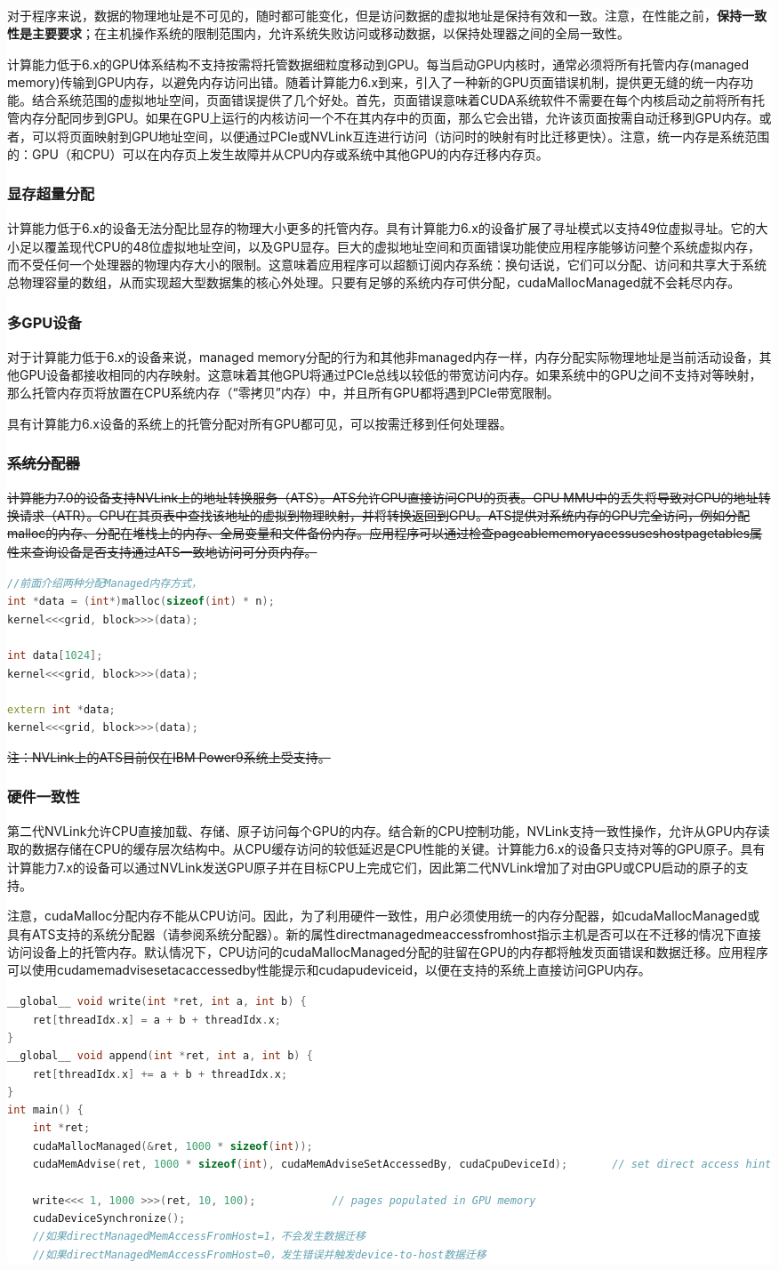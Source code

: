 对于程序来说，数据的物理地址是不可见的，随时都可能变化，但是访问数据的虚拟地址是保持有效和一致。注意，在性能之前，**保持一致性是主要要求**；在主机操作系统的限制范围内，允许系统失败访问或移动数据，以保持处理器之间的全局一致性。

计算能力低于6.x的GPU体系结构不支持按需将托管数据细粒度移动到GPU。每当启动GPU内核时，通常必须将所有托管内存(managed memory)传输到GPU内存，以避免内存访问出错。随着计算能力6.x到来，引入了一种新的GPU页面错误机制，提供更无缝的统一内存功能。结合系统范围的虚拟地址空间，页面错误提供了几个好处。首先，页面错误意味着CUDA系统软件不需要在每个内核启动之前将所有托管内存分配同步到GPU。如果在GPU上运行的内核访问一个不在其内存中的页面，那么它会出错，允许该页面按需自动迁移到GPU内存。或者，可以将页面映射到GPU地址空间，以便通过PCIe或NVLink互连进行访问（访问时的映射有时比迁移更快）。注意，统一内存是系统范围的：GPU（和CPU）可以在内存页上发生故障并从CPU内存或系统中其他GPU的内存迁移内存页。

### 显存超量分配

计算能力低于6.x的设备无法分配比显存的物理大小更多的托管内存。具有计算能力6.x的设备扩展了寻址模式以支持49位虚拟寻址。它的大小足以覆盖现代CPU的48位虚拟地址空间，以及GPU显存。巨大的虚拟地址空间和页面错误功能使应用程序能够访问整个系统虚拟内存，而不受任何一个处理器的物理内存大小的限制。这意味着应用程序可以超额订阅内存系统：换句话说，它们可以分配、访问和共享大于系统总物理容量的数组，从而实现超大型数据集的核心外处理。只要有足够的系统内存可供分配，cudaMallocManaged就不会耗尽内存。 

### 多GPU设备

对于计算能力低于6.x的设备来说，managed memory分配的行为和其他非managed内存一样，内存分配实际物理地址是当前活动设备，其他GPU设备都接收相同的内存映射。这意味着其他GPU将通过PCIe总线以较低的带宽访问内存。如果系统中的GPU之间不支持对等映射，那么托管内存页将放置在CPU系统内存（“零拷贝”内存）中，并且所有GPU都将遇到PCIe带宽限制。

具有计算能力6.x设备的系统上的托管分配对所有GPU都可见，可以按需迁移到任何处理器。

### ~~系统分配器~~

~~计算能力7.0的设备支持NVLink上的地址转换服务（ATS）。ATS允许GPU直接访问CPU的页表。GPU MMU中的丢失将导致对CPU的地址转换请求（ATR）。CPU在其页表中查找该地址的虚拟到物理映射，并将转换返回到GPU。ATS提供对系统内存的GPU完全访问，例如分配malloc的内存、分配在堆栈上的内存、全局变量和文件备份内存。应用程序可以通过检查pageablememoryacessuseshostpagetables属性来查询设备是否支持通过ATS一致地访问可分页内存。~~

```c++
//前面介绍两种分配Managed内存方式，
int *data = (int*)malloc(sizeof(int) * n);
kernel<<<grid, block>>>(data);

int data[1024];
kernel<<<grid, block>>>(data);

extern int *data;
kernel<<<grid, block>>>(data); 
```

~~注：NVLink上的ATS目前仅在IBM Power9系统上受支持。~~

### 硬件一致性

第二代NVLink允许CPU直接加载、存储、原子访问每个GPU的内存。结合新的CPU控制功能，NVLink支持一致性操作，允许从GPU内存读取的数据存储在CPU的缓存层次结构中。从CPU缓存访问的较低延迟是CPU性能的关键。计算能力6.x的设备只支持对等的GPU原子。具有计算能力7.x的设备可以通过NVLink发送GPU原子并在目标CPU上完成它们，因此第二代NVLink增加了对由GPU或CPU启动的原子的支持。

注意，cudaMalloc分配内存不能从CPU访问。因此，为了利用硬件一致性，用户必须使用统一的内存分配器，如cudaMallocManaged或具有ATS支持的系统分配器（请参阅系统分配器）。新的属性directmanagedmeaccessfromhost指示主机是否可以在不迁移的情况下直接访问设备上的托管内存。默认情况下，CPU访问的cudaMallocManaged分配的驻留在GPU的内存都将触发页面错误和数据迁移。应用程序可以使用cudamemadvisesetacaccessedby性能提示和cudapudeviceid，以便在支持的系统上直接访问GPU内存。

```c++
__global__ void write(int *ret, int a, int b) {
    ret[threadIdx.x] = a + b + threadIdx.x;
}
__global__ void append(int *ret, int a, int b) {
    ret[threadIdx.x] += a + b + threadIdx.x;
}
int main() {
    int *ret;
    cudaMallocManaged(&ret, 1000 * sizeof(int));
    cudaMemAdvise(ret, 1000 * sizeof(int), cudaMemAdviseSetAccessedBy, cudaCpuDeviceId);       // set direct access hint

    write<<< 1, 1000 >>>(ret, 10, 100);            // pages populated in GPU memory
    cudaDeviceSynchronize();
    //如果directManagedMemAccessFromHost=1，不会发生数据迁移
    //如果directManagedMemAccessFromHost=0，发生错误并触发device-to-host数据迁移
```
